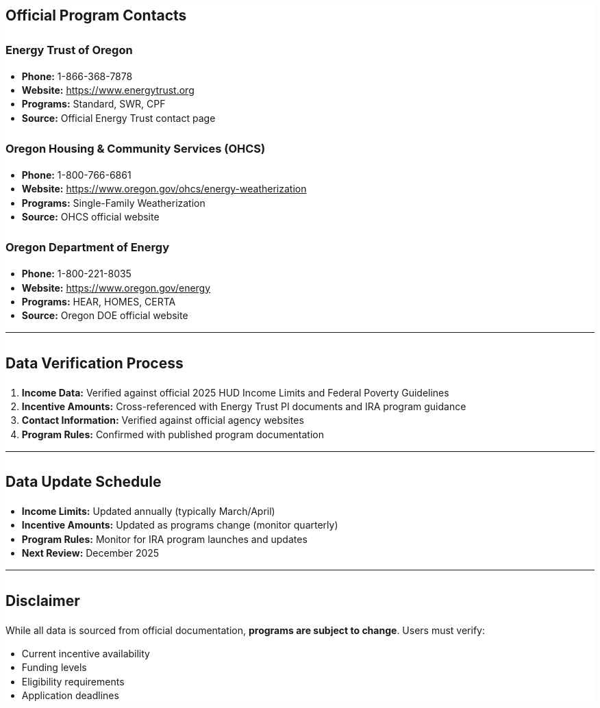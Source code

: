 
## **Official Program Contacts**

### **Energy Trust of Oregon**
- **Phone:** 1-866-368-7878
- **Website:** https://www.energytrust.org
- **Programs:** Standard, SWR, CPF
- **Source:** Official Energy Trust contact page

### **Oregon Housing & Community Services (OHCS)**
- **Phone:** 1-800-766-6861
- **Website:** https://www.oregon.gov/ohcs/energy-weatherization
- **Programs:** Single-Family Weatherization
- **Source:** OHCS official website

### **Oregon Department of Energy**
- **Phone:** 1-800-221-8035
- **Website:** https://www.oregon.gov/energy
- **Programs:** HEAR, HOMES, CERTA
- **Source:** Oregon DOE official website

---

## **Data Verification Process**

1. **Income Data:** Verified against official 2025 HUD Income Limits and Federal Poverty Guidelines
2. **Incentive Amounts:** Cross-referenced with Energy Trust PI documents and IRA program guidance
3. **Contact Information:** Verified against official agency websites
4. **Program Rules:** Confirmed with published program documentation

---

## **Data Update Schedule**

- **Income Limits:** Updated annually (typically March/April)
- **Incentive Amounts:** Updated as programs change (monitor quarterly)
- **Program Rules:** Monitor for IRA program launches and updates
- **Next Review:** December 2025

---

## **Disclaimer**

While all data is sourced from official documentation, **programs are subject to change**. Users must verify:
- Current incentive availability
- Funding levels
- Eligibility requirements
- Application deadlines
